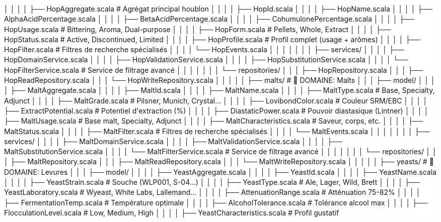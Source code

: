 │   │   │   │   ├── HopAggregate.scala    # Agrégat principal houblon
│   │   │   │   ├── HopId.scala
│   │   │   │   ├── HopName.scala
│   │   │   │   ├── AlphaAcidPercentage.scala
│   │   │   │   ├── BetaAcidPercentage.scala
│   │   │   │   ├── CohumulonePercentage.scala
│   │   │   │   ├── HopUsage.scala        # Bittering, Aroma, Dual-purpose
│   │   │   │   ├── HopForm.scala         # Pellets, Whole, Extract
│   │   │   │   ├── HopStatus.scala       # Active, Discontinued, Limited
│   │   │   │   ├── HopProfile.scala      # Profil complet (usage + arômes)
│   │   │   │   ├── HopFilter.scala       # Filtres de recherche spécialisés
│   │   │   │   └── HopEvents.scala
│   │   │   │
│   │   │   ├── services/
│   │   │   │   ├── HopDomainService.scala
│   │   │   │   ├── HopValidationService.scala
│   │   │   │   ├── HopSubstitutionService.scala
│   │   │   │   └── HopFilterService.scala    # Service de filtrage avancé
│   │   │   │
│   │   │   └── repositories/
│   │   │       ├── HopRepository.scala
│   │   │       ├── HopReadRepository.scala
│   │   │       └── HopWriteRepository.scala
│   │   │
│   │   ├── malts/                        # 🌾 DOMAINE: Malts
│   │   │   ├── model/
│   │   │   │   ├── MaltAggregate.scala
│   │   │   │   ├── MaltId.scala
│   │   │   │   ├── MaltName.scala
│   │   │   │   ├── MaltType.scala        # Base, Specialty, Adjunct
│   │   │   │   ├── MaltGrade.scala       # Pilsner, Munich, Crystal...
│   │   │   │   ├── LovibondColor.scala   # Couleur SRM/EBC
│   │   │   │   ├── ExtractPotential.scala # Potentiel d'extraction (%)
│   │   │   │   ├── DiastaticPower.scala  # Pouvoir diastasique (Lintner)
│   │   │   │   ├── MaltUsage.scala       # Base malt, Specialty, Adjunct
│   │   │   │   ├── MaltCharacteristics.scala # Saveur, corps, etc.
│   │   │   │   ├── MaltStatus.scala
│   │   │   │   ├── MaltFilter.scala      # Filtres de recherche spécialisés
│   │   │   │   └── MaltEvents.scala
│   │   │   │
│   │   │   ├── services/
│   │   │   │   ├── MaltDomainService.scala
│   │   │   │   ├── MaltValidationService.scala
│   │   │   │   ├── MaltSubstitutionService.scala
│   │   │   │   └── MaltFilterService.scala   # Service de filtrage avancé
│   │   │   │
│   │   │   └── repositories/
│   │   │       ├── MaltRepository.scala
│   │   │       ├── MaltReadRepository.scala
│   │   │       └── MaltWriteRepository.scala
│   │   │
│   │   ├── yeasts/                       # 🦠 DOMAINE: Levures
│   │   │   ├── model/
│   │   │   │   ├── YeastAggregate.scala
│   │   │   │   ├── YeastId.scala
│   │   │   │   ├── YeastName.scala
│   │   │   │   ├── YeastStrain.scala     # Souche (WLP001, S-04...)
│   │   │   │   ├── YeastType.scala       # Ale, Lager, Wild, Brett
│   │   │   │   ├── YeastLaboratory.scala # Wyeast, White Labs, Lallemand...
│   │   │   │   ├── AttenuationRange.scala # Atténuation 75-82%
│   │   │   │   ├── FermentationTemp.scala # Température optimale
│   │   │   │   ├── AlcoholTolerance.scala # Tolérance alcool max
│   │   │   │   ├── FlocculationLevel.scala # Low, Medium, High
│   │   │   │   ├── YeastCharacteristics.scala # Profil gustatif